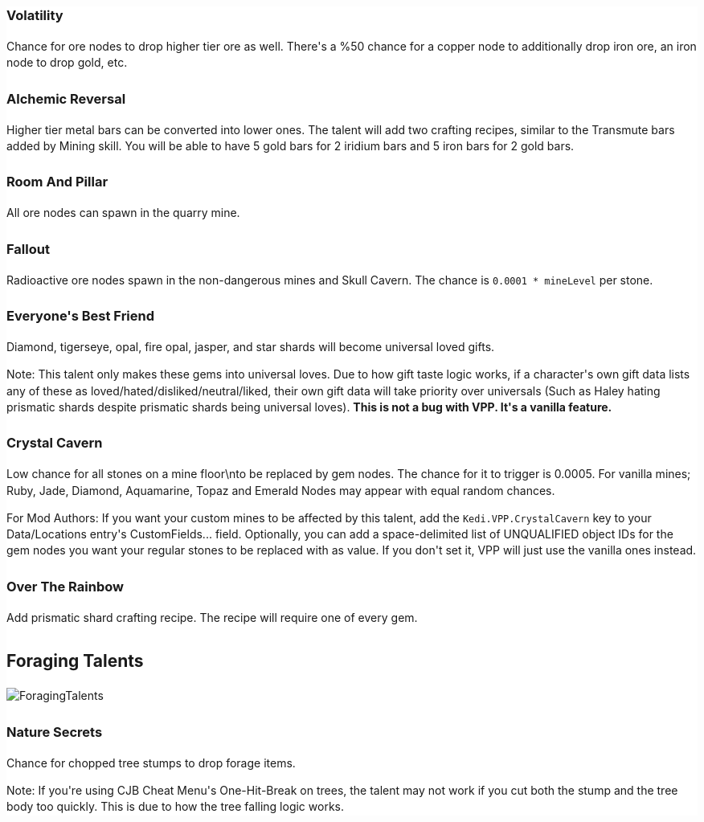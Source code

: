 ### Volatility
Chance for ore nodes to drop higher tier ore as well.
There's a %50 chance for a copper node to additionally drop iron ore,
an iron node to drop gold, etc.

### Alchemic Reversal
Higher tier metal bars can be converted into lower ones.
The talent will add two crafting recipes, similar to the Transmute bars added by Mining skill.
You will be able to have 5 gold bars for 2 iridium bars
and 5 iron bars for 2 gold bars.

### Room And Pillar
All ore nodes can spawn in the quarry mine.

### Fallout
Radioactive ore nodes spawn in the non-dangerous mines and Skull Cavern.
The chance is ``0.0001 * mineLevel`` per stone.

### Everyone's Best Friend
Diamond, tigerseye, opal, fire opal, jasper, and star shards will become universal loved gifts.

Note: This talent only makes these gems into universal loves. Due to how gift taste logic works, if a character's own gift data lists any of these as loved/hated/disliked/neutral/liked, their own gift data will take priority over universals (Such as Haley hating prismatic shards despite prismatic shards being universal loves). **This is not a bug with VPP. It's a vanilla feature.**

### Crystal Cavern
Low chance for all stones on a mine floor\nto be replaced by gem nodes. The chance for it to trigger is 0.0005.
For vanilla mines; Ruby, Jade, Diamond, Aquamarine, Topaz and Emerald Nodes may appear with equal random chances.

For Mod Authors: If you want your custom mines to be affected by this talent, add the ``Kedi.VPP.CrystalCavern`` key to your Data/Locations entry's CustomFields... field. Optionally, you can add a space-delimited list of UNQUALIFIED object IDs for the gem nodes you want your regular stones to be replaced with as value. If you don't set it, VPP will just use the vanilla ones instead.

### Over The Rainbow
Add prismatic shard crafting recipe.
The recipe will require one of every gem.

## Foraging Talents
![ForagingTalents](https://github.com/user-attachments/assets/c77b4061-72e1-4f15-9abb-f9f20c115dfa)

### Nature Secrets
Chance for chopped tree stumps to drop forage items.

Note: If you're using CJB Cheat Menu's One-Hit-Break on trees, the talent may not work if you cut both the stump and the tree body too quickly. This is due to how the tree falling logic works.
